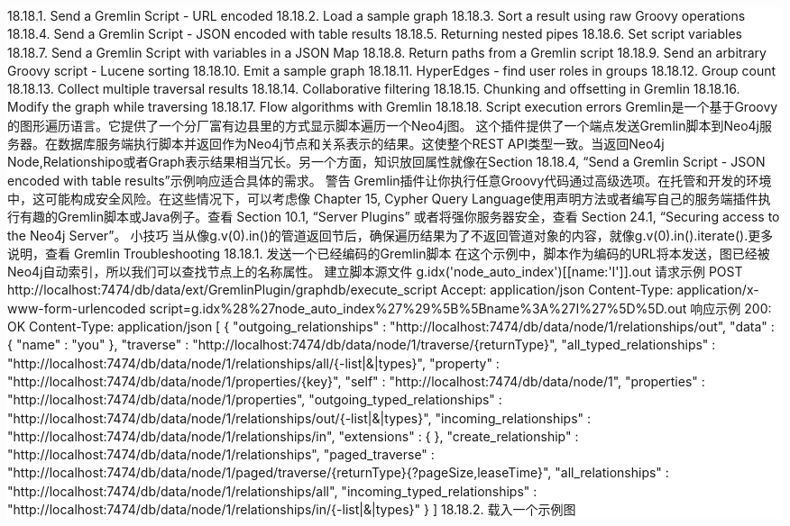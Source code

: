 18.18.1. Send a Gremlin Script - URL encoded
18.18.2. Load a sample graph
18.18.3. Sort a result using raw Groovy operations
18.18.4. Send a Gremlin Script - JSON encoded with table results
18.18.5. Returning nested pipes
18.18.6. Set script variables
18.18.7. Send a Gremlin Script with variables in a JSON Map
18.18.8. Return paths from a Gremlin script
18.18.9. Send an arbitrary Groovy script - Lucene sorting
18.18.10. Emit a sample graph
18.18.11. HyperEdges - find user roles in groups
18.18.12. Group count
18.18.13. Collect multiple traversal results
18.18.14. Collaborative filtering
18.18.15. Chunking and offsetting in Gremlin
18.18.16. Modify the graph while traversing
18.18.17. Flow algorithms with Gremlin
18.18.18. Script execution errors
Gremlin是一个基于Groovy的图形遍历语言。它提供了一个分厂富有边县里的方式显示脚本遍历一个Neo4j图。
这个插件提供了一个端点发送Gremlin脚本到Neo4j服务器。在数据库服务端执行脚本并返回作为Neo4j节点和关系表示的结果。这使整个REST API类型一致。当返回Neo4j Node,Relationshipo或者Graph表示结果相当冗长。另一个方面，知识放回属性就像在Section 18.18.4, “Send a Gremlin Script - JSON encoded with table results”示例响应适合具体的需求。
警告
Gremlin插件让你执行任意Groovy代码通过高级选项。在托管和开发的环境中，这可能构成安全风险。在这些情况下，可以考虑像 Chapter 15, Cypher Query Language使用声明方法或者编写自己的服务端插件执行有趣的Gremlin脚本或Java例子。查看 Section 10.1, “Server Plugins” 或者将强你服务器安全，查看 Section 24.1, “Securing access to the Neo4j Server”。
小技巧
当从像g.v(0).in()的管道返回节后，确保遍历结果为了不返回管道对象的内容，就像g.v(0).in().iterate().更多说明，查看 Gremlin Troubleshooting
18.18.1. 发送一个已经编码的Gremlin脚本
在这个示例中，脚本作为编码的URL将本发送，图已经被Neo4j自动索引，所以我们可以查找节点上的名称属性。
建立脚本源文件
g.idx('node_auto_index')[[name:'I']].out
请求示例
POST http://localhost:7474/db/data/ext/GremlinPlugin/graphdb/execute_script
Accept: application/json
Content-Type: application/x-www-form-urlencoded
script=g.idx%28%27node_auto_index%27%29%5B%5Bname%3A%27I%27%5D%5D.out
响应示例
200: OK
Content-Type: application/json
[ {
  "outgoing_relationships" : "http://localhost:7474/db/data/node/1/relationships/out",
  "data" : {
    "name" : "you"
  },
  "traverse" : "http://localhost:7474/db/data/node/1/traverse/{returnType}",
  "all_typed_relationships" : "http://localhost:7474/db/data/node/1/relationships/all/{-list|&|types}",
  "property" : "http://localhost:7474/db/data/node/1/properties/{key}",
  "self" : "http://localhost:7474/db/data/node/1",
  "properties" : "http://localhost:7474/db/data/node/1/properties",
  "outgoing_typed_relationships" : "http://localhost:7474/db/data/node/1/relationships/out/{-list|&|types}",
  "incoming_relationships" : "http://localhost:7474/db/data/node/1/relationships/in",
  "extensions" : {
  },
  "create_relationship" : "http://localhost:7474/db/data/node/1/relationships",
  "paged_traverse" : "http://localhost:7474/db/data/node/1/paged/traverse/{returnType}{?pageSize,leaseTime}",
  "all_relationships" : "http://localhost:7474/db/data/node/1/relationships/all",
  "incoming_typed_relationships" : "http://localhost:7474/db/data/node/1/relationships/in/{-list|&|types}"
} ]
18.18.2. 载入一个示例图